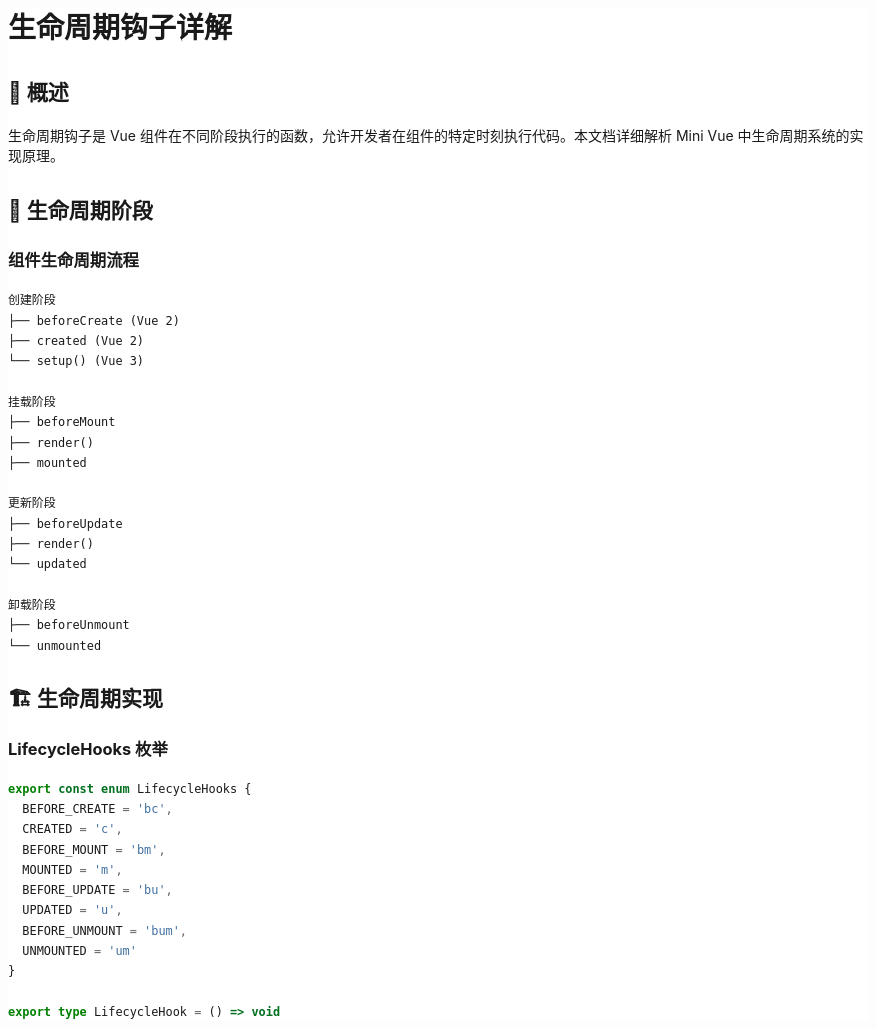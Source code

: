 # 生命周期钩子详解

## 📖 概述

生命周期钩子是 Vue 组件在不同阶段执行的函数，允许开发者在组件的特定时刻执行代码。本文档详细解析 Mini Vue 中生命周期系统的实现原理。

## 🎯 生命周期阶段

### 组件生命周期流程

```
创建阶段
├── beforeCreate (Vue 2)
├── created (Vue 2)
└── setup() (Vue 3)

挂载阶段
├── beforeMount
├── render()
├── mounted

更新阶段
├── beforeUpdate
├── render()
└── updated

卸载阶段
├── beforeUnmount
└── unmounted
```

## 🏗️ 生命周期实现

### LifecycleHooks 枚举

```typescript
export const enum LifecycleHooks {
  BEFORE_CREATE = 'bc',
  CREATED = 'c',
  BEFORE_MOUNT = 'bm',
  MOUNTED = 'm',
  BEFORE_UPDATE = 'bu',
  UPDATED = 'u',
  BEFORE_UNMOUNT = 'bum',
  UNMOUNTED = 'um'
}

export type LifecycleHook = () => void
```
